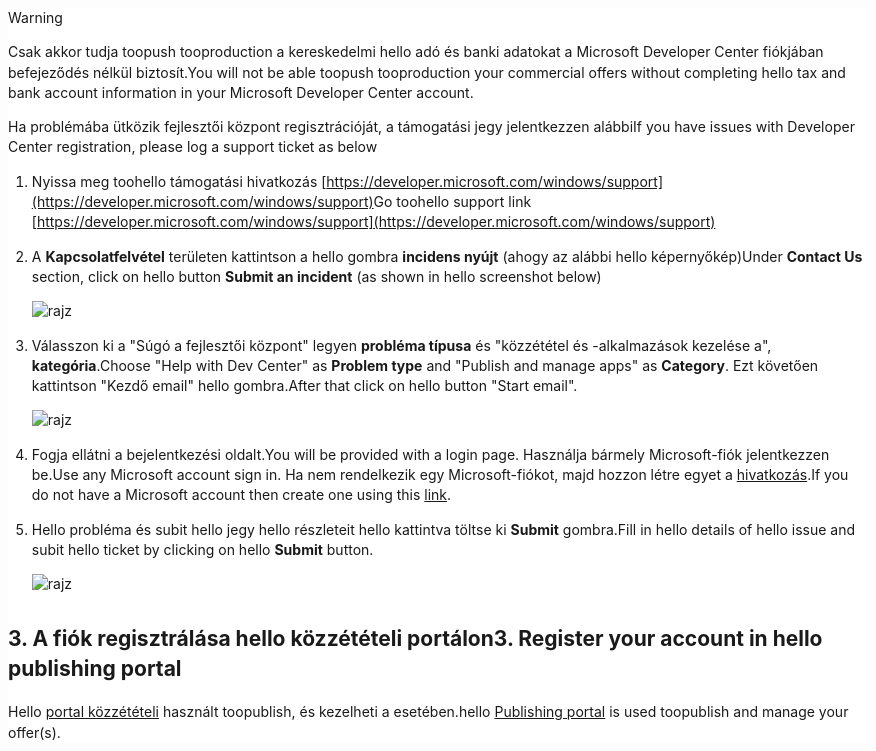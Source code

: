 > [!WARNING]
> <span data-ttu-id="ea669-235">Csak akkor tudja toopush tooproduction a kereskedelmi hello adó és banki adatokat a Microsoft Developer Center fiókjában befejeződés nélkül biztosít.</span><span class="sxs-lookup"><span data-stu-id="ea669-235">You will not be able toopush tooproduction your commercial offers without completing hello tax and bank account information in your Microsoft Developer Center account.</span></span>
>
>

<span data-ttu-id="ea669-236">Ha problémába ütközik fejlesztői központ regisztrációját, a támogatási jegy jelentkezzen alábbi</span><span class="sxs-lookup"><span data-stu-id="ea669-236">If you have issues with Developer Center registration, please log a support ticket as below</span></span>

1. <span data-ttu-id="ea669-237">Nyissa meg toohello támogatási hivatkozás [https://developer.microsoft.com/windows/support](https://developer.microsoft.com/windows/support)</span><span class="sxs-lookup"><span data-stu-id="ea669-237">Go toohello support link [https://developer.microsoft.com/windows/support](https://developer.microsoft.com/windows/support)</span></span>
2. <span data-ttu-id="ea669-238">A **Kapcsolatfelvétel** területen kattintson a hello gombra **incidens nyújt** (ahogy az alábbi hello képernyőkép)</span><span class="sxs-lookup"><span data-stu-id="ea669-238">Under **Contact Us** section, click on hello button **Submit an incident** (as shown in hello screenshot below)</span></span>

    ![rajz](media/marketplace-publishing-accounts-creation-registration/imgAddTax_02.png)
3. <span data-ttu-id="ea669-240">Válasszon ki a "Súgó a fejlesztői központ" legyen **probléma típusa** és "közzététel és -alkalmazások kezelése a", **kategória**.</span><span class="sxs-lookup"><span data-stu-id="ea669-240">Choose "Help with Dev Center" as **Problem type** and "Publish and manage apps" as **Category**.</span></span> <span data-ttu-id="ea669-241">Ezt követően kattintson "Kezdő email" hello gombra.</span><span class="sxs-lookup"><span data-stu-id="ea669-241">After that click on hello button "Start email".</span></span>

    ![rajz](media/marketplace-publishing-accounts-creation-registration/imgAddTax_03.png)
4. <span data-ttu-id="ea669-243">Fogja ellátni a bejelentkezési oldalt.</span><span class="sxs-lookup"><span data-stu-id="ea669-243">You will be provided with a login page.</span></span> <span data-ttu-id="ea669-244">Használja bármely Microsoft-fiók jelentkezzen be.</span><span class="sxs-lookup"><span data-stu-id="ea669-244">Use any Microsoft account sign in.</span></span> <span data-ttu-id="ea669-245">Ha nem rendelkezik egy Microsoft-fiókot, majd hozzon létre egyet a [hivatkozás](https://signup.live.com/signup?uaid=0089f09ccae94043a0f07c2aaf928831&lic=1).</span><span class="sxs-lookup"><span data-stu-id="ea669-245">If you do not have a Microsoft account then create one using this [link](https://signup.live.com/signup?uaid=0089f09ccae94043a0f07c2aaf928831&lic=1).</span></span>
5. <span data-ttu-id="ea669-246">Hello probléma és subit hello jegy hello részleteit hello kattintva töltse ki **Submit** gombra.</span><span class="sxs-lookup"><span data-stu-id="ea669-246">Fill in hello details of hello issue and subit hello ticket by clicking on hello **Submit** button.</span></span>

    ![rajz](media/marketplace-publishing-accounts-creation-registration/imgAddTax_05.png)

## <a name="3-register-your-account-in-hello-publishing-portal"></a><span data-ttu-id="ea669-248">3. A fiók regisztrálása hello közzétételi portálon</span><span class="sxs-lookup"><span data-stu-id="ea669-248">3. Register your account in hello publishing portal</span></span>
<span data-ttu-id="ea669-249">Hello [portal közzétételi](http://publish.windowsazure.com) használt toopublish, és kezelheti a esetében.</span><span class="sxs-lookup"><span data-stu-id="ea669-249">hello [Publishing portal](http://publish.windowsazure.com) is used toopublish and manage your offer(s).</span></span>


[link-msdndoc]: https://msdn.microsoft.com/library/jj552460.aspx
[link-sellerdashboard]: http://sellerdashboard.microsoft.com/
[link-pubportal]: https://publish.windowsazure.com